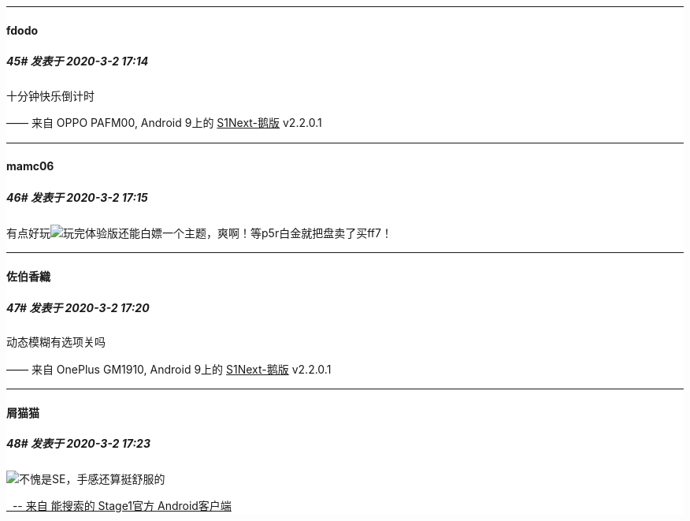 





-----

####  fdodo  
##### 45#       发表于 2020-3-2 17:14




十分钟快乐倒计时

—— 来自 OPPO PAFM00, Android 9上的 [S1Next-鹅版](https://github.com/ykrank/S1-Next/releases) v2.2.0.1







-----

####  mamc06  
##### 46#       发表于 2020-3-2 17:15




有点好玩<img src="https://static.saraba1st.com/image/smiley/face2017/032.png" referrerpolicy="no-referrer">玩完体验版还能白嫖一个主题，爽啊！等p5r白金就把盘卖了买ff7！







-----

####  佐伯香織  
##### 47#       发表于 2020-3-2 17:20




动态模糊有选项关吗

—— 来自 OnePlus GM1910, Android 9上的 [S1Next-鹅版](https://github.com/ykrank/S1-Next/releases) v2.2.0.1







-----

####  屑猫猫  
##### 48#       发表于 2020-3-2 17:23



<img src="https://static.saraba1st.com/image/smiley/face2017/009.gif" referrerpolicy="no-referrer">不愧是SE，手感还算挺舒服的

[  -- 来自 能搜索的 Stage1官方 Android客户端](https://www.coolapk.com/apk/140634)

